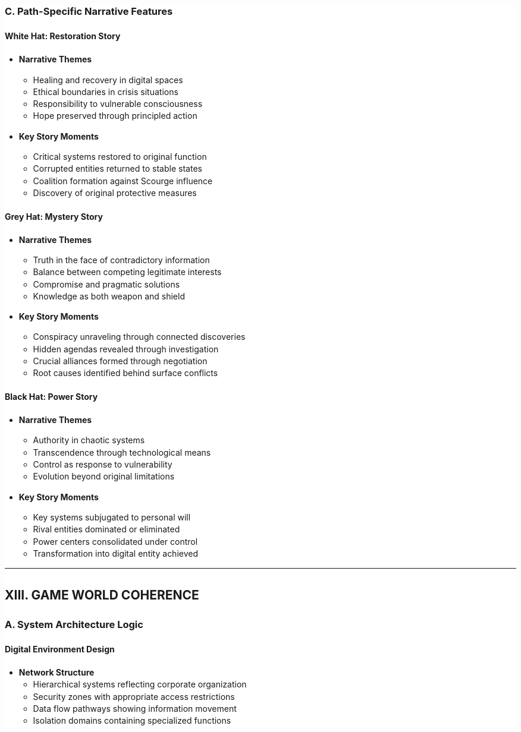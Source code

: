 ### C. Path-Specific Narrative Features

#### White Hat: Restoration Story
* **Narrative Themes**
  * Healing and recovery in digital spaces
  * Ethical boundaries in crisis situations
  * Responsibility to vulnerable consciousness
  * Hope preserved through principled action

* **Key Story Moments**
  * Critical systems restored to original function
  * Corrupted entities returned to stable states
  * Coalition formation against Scourge influence
  * Discovery of original protective measures

#### Grey Hat: Mystery Story
* **Narrative Themes**
  * Truth in the face of contradictory information
  * Balance between competing legitimate interests
  * Compromise and pragmatic solutions
  * Knowledge as both weapon and shield

* **Key Story Moments**
  * Conspiracy unraveling through connected discoveries
  * Hidden agendas revealed through investigation
  * Crucial alliances formed through negotiation
  * Root causes identified behind surface conflicts

#### Black Hat: Power Story
* **Narrative Themes**
  * Authority in chaotic systems
  * Transcendence through technological means
  * Control as response to vulnerability
  * Evolution beyond original limitations

* **Key Story Moments**
  * Key systems subjugated to personal will
  * Rival entities dominated or eliminated
  * Power centers consolidated under control
  * Transformation into digital entity achieved

---

## XIII. GAME WORLD COHERENCE

### A. System Architecture Logic

#### Digital Environment Design
* **Network Structure**
  * Hierarchical systems reflecting corporate organization
  * Security zones with appropriate access restrictions
  * Data flow pathways showing information movement
  * Isolation domains containing specialized functions
